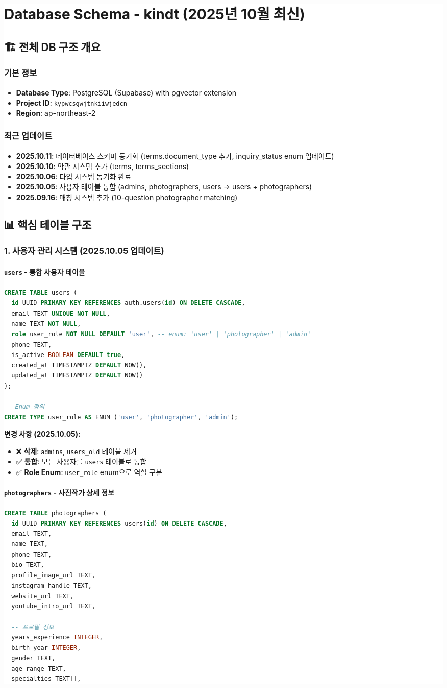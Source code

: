 # Database Schema - kindt (2025년 10월 최신)

## 🏗️ 전체 DB 구조 개요

### 기본 정보
- **Database Type**: PostgreSQL (Supabase) with pgvector extension
- **Project ID**: `kypwcsgwjtnkiiwjedcn`
- **Region**: ap-northeast-2

### 최근 업데이트
- **2025.10.11**: 데이터베이스 스키마 동기화 (terms.document_type 추가, inquiry_status enum 업데이트)
- **2025.10.10**: 약관 시스템 추가 (terms, terms_sections)
- **2025.10.06**: 타입 시스템 동기화 완료
- **2025.10.05**: 사용자 테이블 통합 (admins, photographers, users → users + photographers)
- **2025.09.16**: 매칭 시스템 추가 (10-question photographer matching)

## 📊 핵심 테이블 구조

### 1. 사용자 관리 시스템 (2025.10.05 업데이트)

#### `users` - 통합 사용자 테이블
```sql
CREATE TABLE users (
  id UUID PRIMARY KEY REFERENCES auth.users(id) ON DELETE CASCADE,
  email TEXT UNIQUE NOT NULL,
  name TEXT NOT NULL,
  role user_role NOT NULL DEFAULT 'user', -- enum: 'user' | 'photographer' | 'admin'
  phone TEXT,
  is_active BOOLEAN DEFAULT true,
  created_at TIMESTAMPTZ DEFAULT NOW(),
  updated_at TIMESTAMPTZ DEFAULT NOW()
);

-- Enum 정의
CREATE TYPE user_role AS ENUM ('user', 'photographer', 'admin');
```

**변경 사항 (2025.10.05):**
- ❌ **삭제**: `admins`, `users_old` 테이블 제거
- ✅ **통합**: 모든 사용자를 `users` 테이블로 통합
- ✅ **Role Enum**: `user_role` enum으로 역할 구분

#### `photographers` - 사진작가 상세 정보
```sql
CREATE TABLE photographers (
  id UUID PRIMARY KEY REFERENCES users(id) ON DELETE CASCADE,
  email TEXT,
  name TEXT,
  phone TEXT,
  bio TEXT,
  profile_image_url TEXT,
  instagram_handle TEXT,
  website_url TEXT,
  youtube_intro_url TEXT,

  -- 프로필 정보
  years_experience INTEGER,
  birth_year INTEGER,
  gender TEXT,
  age_range TEXT,
  specialties TEXT[],
```